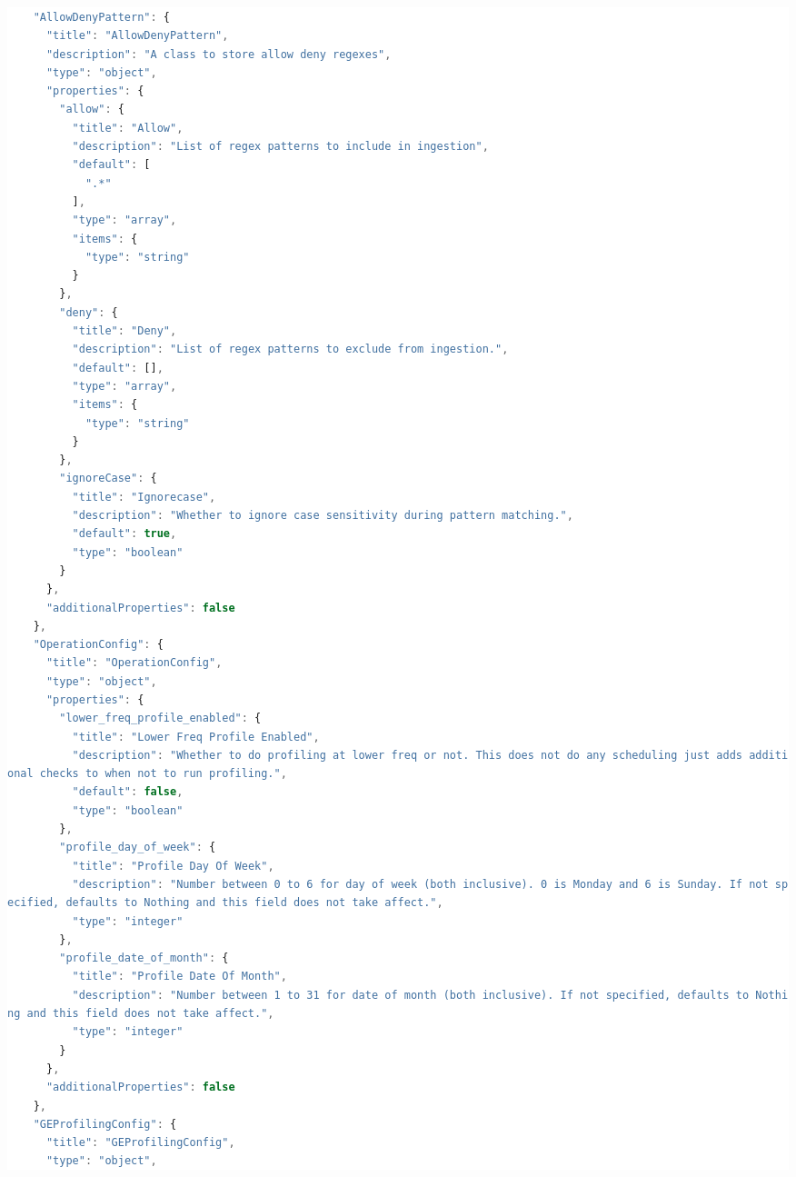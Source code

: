```javascript
    "AllowDenyPattern": {
      "title": "AllowDenyPattern",
      "description": "A class to store allow deny regexes",
      "type": "object",
      "properties": {
        "allow": {
          "title": "Allow",
          "description": "List of regex patterns to include in ingestion",
          "default": [
            ".*"
          ],
          "type": "array",
          "items": {
            "type": "string"
          }
        },
        "deny": {
          "title": "Deny",
          "description": "List of regex patterns to exclude from ingestion.",
          "default": [],
          "type": "array",
          "items": {
            "type": "string"
          }
        },
        "ignoreCase": {
          "title": "Ignorecase",
          "description": "Whether to ignore case sensitivity during pattern matching.",
          "default": true,
          "type": "boolean"
        }
      },
      "additionalProperties": false
    },
    "OperationConfig": {
      "title": "OperationConfig",
      "type": "object",
      "properties": {
        "lower_freq_profile_enabled": {
          "title": "Lower Freq Profile Enabled",
          "description": "Whether to do profiling at lower freq or not. This does not do any scheduling just adds additional checks to when not to run profiling.",
          "default": false,
          "type": "boolean"
        },
        "profile_day_of_week": {
          "title": "Profile Day Of Week",
          "description": "Number between 0 to 6 for day of week (both inclusive). 0 is Monday and 6 is Sunday. If not specified, defaults to Nothing and this field does not take affect.",
          "type": "integer"
        },
        "profile_date_of_month": {
          "title": "Profile Date Of Month",
          "description": "Number between 1 to 31 for date of month (both inclusive). If not specified, defaults to Nothing and this field does not take affect.",
          "type": "integer"
        }
      },
      "additionalProperties": false
    },
    "GEProfilingConfig": {
      "title": "GEProfilingConfig",
      "type": "object",
```